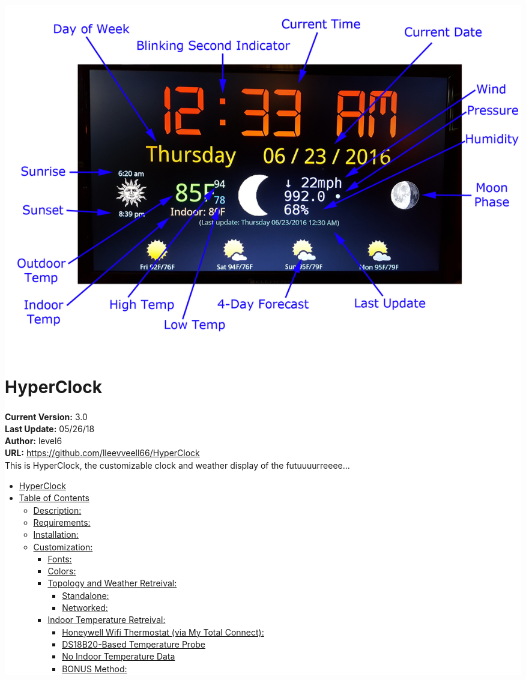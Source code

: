 <link rel="stylesheet" type="text/css" href="css/github.css">

![HyperClock 2.0 Screenshot](snapshots/HyperClock-2.0-ScreenShot_071016a.jpg?raw=true "Screen Shot")

# HyperClock

**Current Version:** 3.0<br>
**Last Update:** 05/26/18<br>
**Author:** level6<br>
**URL:** https://github.com/lleevveell66/HyperClock<br>
This is HyperClock, the customizable clock and weather display of the futuuuurreeee... <br>

   * [HyperClock](#hyperclock)
   * [Table of Contents](#table-of-contents)
      * [Description:](#description)
      * [Requirements:](#requirements)
      * [Installation:](#installation)
      * [Customization:](#customization)
         * [Fonts:](#fonts)
         * [Colors:](#colors)
         * [Topology and Weather Retreival:](#topology-and-weather-retreival)
            * [Standalone:](#standalone)
            * [Networked:](#networked)
         * [Indoor Temperature Retreival:](#indoor-temperature-retreival)
            * [Honeywell Wifi Thermostat (via My Total Connect):](#honeywell-wifi-thermostat-via-my-total-connect)
            * [DS18B20-Based Temperature Probe](#ds18b20-based-temperature-probe)
            * [No Indoor Temperature Data](#no-indoor-temperature-data)
            * [BONUS Method:](#bonus-method)
